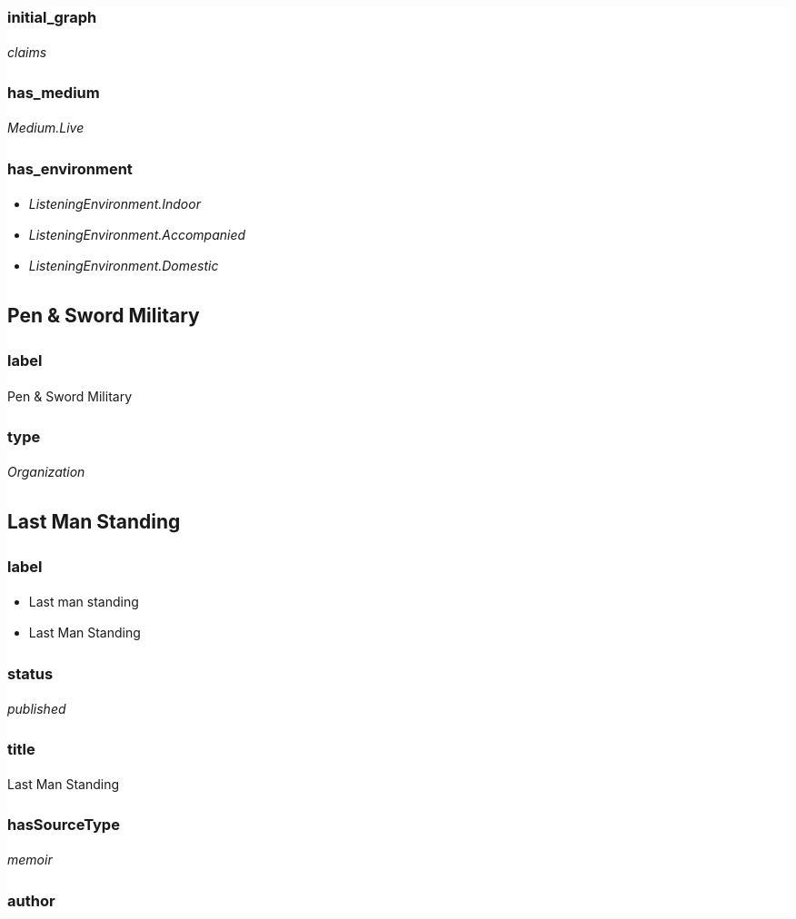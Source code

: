 ### initial_graph


*claims*

### has_medium


*Medium.Live*

### has_environment

 - *ListeningEnvironment.Indoor*

 - *ListeningEnvironment.Accompanied*

 - *ListeningEnvironment.Domestic*

## Pen & Sword Military

### label


Pen & Sword Military

### type


*Organization*

## Last Man Standing

### label

 - Last man standing

 - Last Man Standing

### status


*published*

### title


Last Man Standing

### hasSourceType


*memoir*

### author

